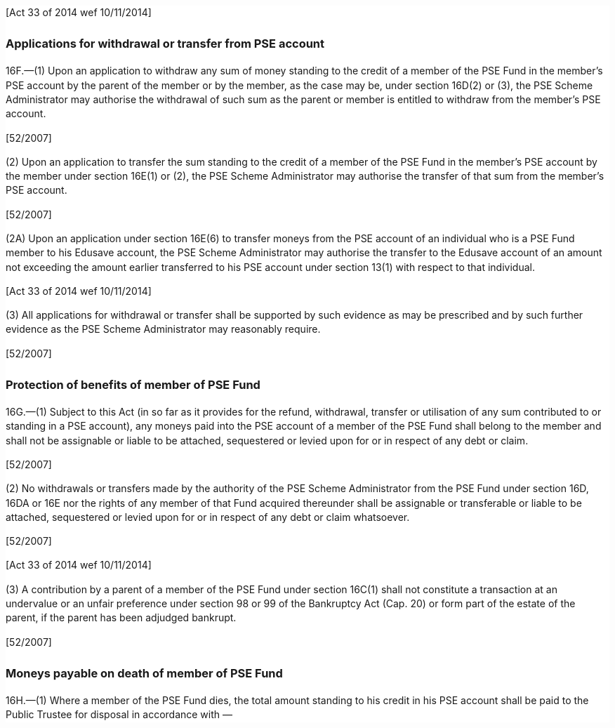 [Act 33 of 2014 wef 10/11/2014]

### Applications for withdrawal or transfer from PSE account

16F\.—(1) Upon an application to withdraw any sum of money standing to the credit of a member of the PSE Fund in the member’s PSE account by the parent of the member or by the member, as the case may be, under section 16D(2) or (3), the PSE Scheme Administrator may authorise the withdrawal of such sum as the parent or member is entitled to withdraw from the member’s PSE account.

[52/2007]

(2) Upon an application to transfer the sum standing to the credit of a member of the PSE Fund in the member’s PSE account by the member under section 16E(1) or (2), the PSE Scheme Administrator may authorise the transfer of that sum from the member’s PSE account.

[52/2007]

(2A) Upon an application under section 16E(6) to transfer moneys from the PSE account of an individual who is a PSE Fund member to his Edusave account, the PSE Scheme Administrator may authorise the transfer to the Edusave account of an amount not exceeding the amount earlier transferred to his PSE account under section 13(1) with respect to that individual.

[Act 33 of 2014 wef 10/11/2014]

(3) All applications for withdrawal or transfer shall be supported by such evidence as may be prescribed and by such further evidence as the PSE Scheme Administrator may reasonably require.

[52/2007]

### Protection of benefits of member of PSE Fund

16G\.—(1) Subject to this Act (in so far as it provides for the refund, withdrawal, transfer or utilisation of any sum contributed to or standing in a PSE account), any moneys paid into the PSE account of a member of the PSE Fund shall belong to the member and shall not be assignable or liable to be attached, sequestered or levied upon for or in respect of any debt or claim.

[52/2007]

(2) No withdrawals or transfers made by the authority of the PSE Scheme Administrator from the PSE Fund under section 16D, 16DA or 16E nor the rights of any member of that Fund acquired thereunder shall be assignable or transferable or liable to be attached, sequestered or levied upon for or in respect of any debt or claim whatsoever.

[52/2007]

[Act 33 of 2014 wef 10/11/2014]

(3) A contribution by a parent of a member of the PSE Fund under section 16C(1) shall not constitute a transaction at an undervalue or an unfair preference under section 98 or 99 of the Bankruptcy Act (Cap. 20) or form part of the estate of the parent, if the parent has been adjudged bankrupt.

[52/2007]

### Moneys payable on death of member of PSE Fund

16H\.—(1) Where a member of the PSE Fund dies, the total amount standing to his credit in his PSE account shall be paid to the Public Trustee for disposal in accordance with —

